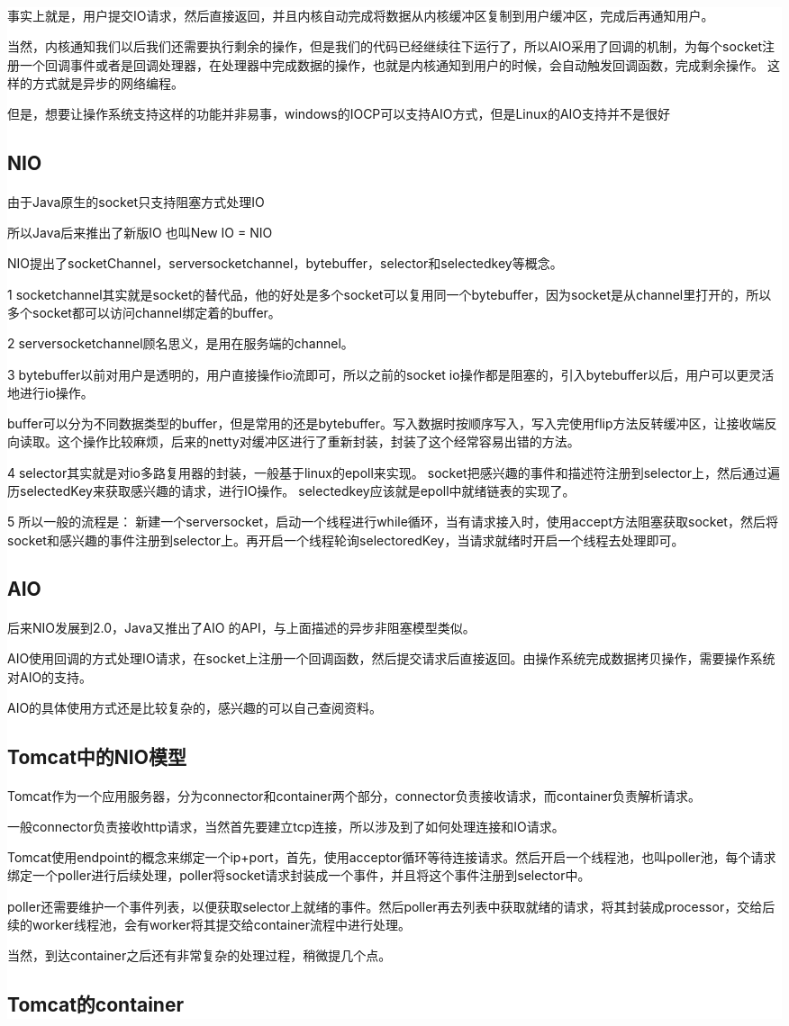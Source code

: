 事实上就是，用户提交IO请求，然后直接返回，并且内核自动完成将数据从内核缓冲区复制到用户缓冲区，完成后再通知用户。

当然，内核通知我们以后我们还需要执行剩余的操作，但是我们的代码已经继续往下运行了，所以AIO采用了回调的机制，为每个socket注册一个回调事件或者是回调处理器，在处理器中完成数据的操作，也就是内核通知到用户的时候，会自动触发回调函数，完成剩余操作。
这样的方式就是异步的网络编程。

但是，想要让操作系统支持这样的功能并非易事，windows的IOCP可以支持AIO方式，但是Linux的AIO支持并不是很好
## NIO

由于Java原生的socket只支持阻塞方式处理IO

所以Java后来推出了新版IO 也叫New IO = NIO

NIO提出了socketChannel，serversocketchannel，bytebuffer，selector和selectedkey等概念。

1 socketchannel其实就是socket的替代品，他的好处是多个socket可以复用同一个bytebuffer，因为socket是从channel里打开的，所以多个socket都可以访问channel绑定着的buffer。

2 serversocketchannel顾名思义，是用在服务端的channel。

3 bytebuffer以前对用户是透明的，用户直接操作io流即可，所以之前的socket io操作都是阻塞的，引入bytebuffer以后，用户可以更灵活地进行io操作。

buffer可以分为不同数据类型的buffer，但是常用的还是bytebuffer。写入数据时按顺序写入，写入完使用flip方法反转缓冲区，让接收端反向读取。这个操作比较麻烦，后来的netty对缓冲区进行了重新封装，封装了这个经常容易出错的方法。

4 selector其实就是对io多路复用器的封装，一般基于linux的epoll来实现。
socket把感兴趣的事件和描述符注册到selector上，然后通过遍历selectedKey来获取感兴趣的请求，进行IO操作。
selectedkey应该就是epoll中就绪链表的实现了。

5 所以一般的流程是：
新建一个serversocket，启动一个线程进行while循环，当有请求接入时，使用accept方法阻塞获取socket，然后将socket和感兴趣的事件注册到selector上。再开启一个线程轮询selectoredKey，当请求就绪时开启一个线程去处理即可。

## AIO

后来NIO发展到2.0，Java又推出了AIO 的API，与上面描述的异步非阻塞模型类似。

AIO使用回调的方式处理IO请求，在socket上注册一个回调函数，然后提交请求后直接返回。由操作系统完成数据拷贝操作，需要操作系统对AIO的支持。

AIO的具体使用方式还是比较复杂的，感兴趣的可以自己查阅资料。

## Tomcat中的NIO模型

Tomcat作为一个应用服务器，分为connector和container两个部分，connector负责接收请求，而container负责解析请求。

一般connector负责接收http请求，当然首先要建立tcp连接，所以涉及到了如何处理连接和IO请求。

Tomcat使用endpoint的概念来绑定一个ip+port，首先，使用acceptor循环等待连接请求。然后开启一个线程池，也叫poller池，每个请求绑定一个poller进行后续处理，poller将socket请求封装成一个事件，并且将这个事件注册到selector中。

poller还需要维护一个事件列表，以便获取selector上就绪的事件。然后poller再去列表中获取就绪的请求，将其封装成processor，交给后续的worker线程池，会有worker将其提交给container流程中进行处理。

当然，到达container之后还有非常复杂的处理过程，稍微提几个点。

## Tomcat的container

